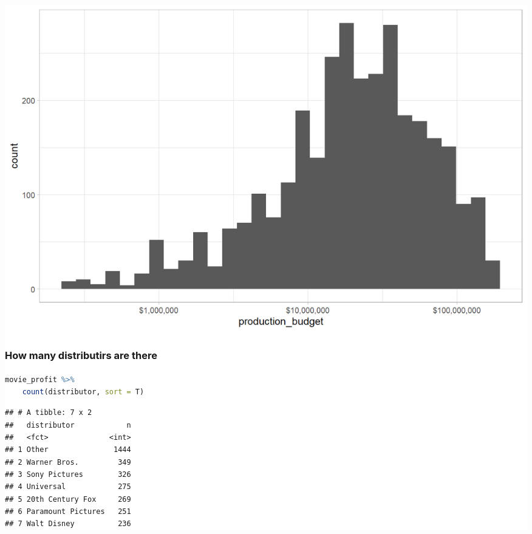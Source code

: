 ![](index_files/figure-gfm/unnamed-chunk-2-1.png)

### How many distributirs are there

``` r
movie_profit %>% 
    count(distributor, sort = T)
```

    ## # A tibble: 7 x 2
    ##   distributor            n
    ##   <fct>              <int>
    ## 1 Other               1444
    ## 2 Warner Bros.         349
    ## 3 Sony Pictures        326
    ## 4 Universal            275
    ## 5 20th Century Fox     269
    ## 6 Paramount Pictures   251
    ## 7 Walt Disney          236
